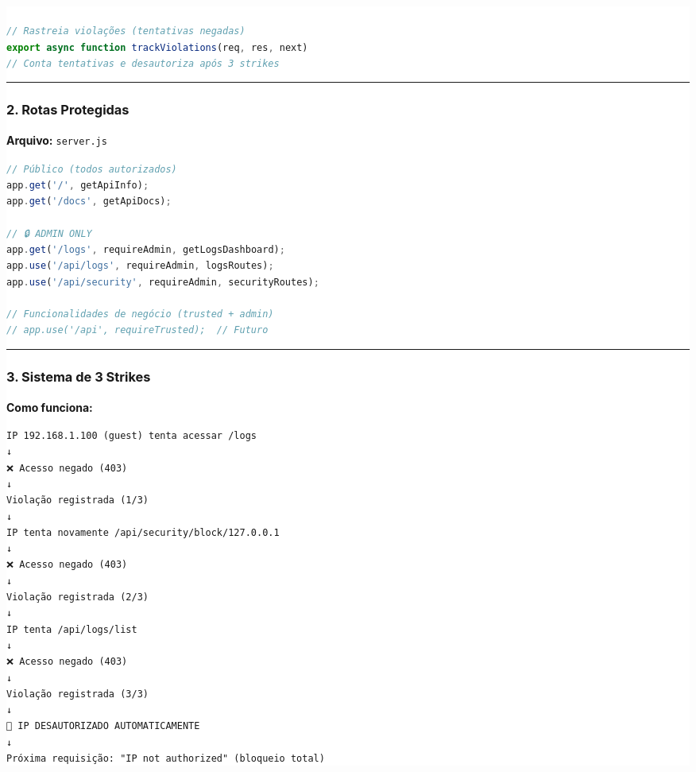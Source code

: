```javascript

// Rastreia violações (tentativas negadas)
export async function trackViolations(req, res, next)
// Conta tentativas e desautoriza após 3 strikes
```

---

### **2. Rotas Protegidas**

**Arquivo:** `server.js`

```javascript
// Público (todos autorizados)
app.get('/', getApiInfo);
app.get('/docs', getApiDocs);

// 🔒 ADMIN ONLY
app.get('/logs', requireAdmin, getLogsDashboard);
app.use('/api/logs', requireAdmin, logsRoutes);
app.use('/api/security', requireAdmin, securityRoutes);

// Funcionalidades de negócio (trusted + admin)
// app.use('/api', requireTrusted);  // Futuro
```

---

### **3. Sistema de 3 Strikes**

**Como funciona:**

```
IP 192.168.1.100 (guest) tenta acessar /logs
↓
❌ Acesso negado (403)
↓
Violação registrada (1/3)
↓
IP tenta novamente /api/security/block/127.0.0.1
↓
❌ Acesso negado (403)
↓
Violação registrada (2/3)
↓
IP tenta /api/logs/list
↓
❌ Acesso negado (403)
↓
Violação registrada (3/3)
↓
🚨 IP DESAUTORIZADO AUTOMATICAMENTE
↓
Próxima requisição: "IP not authorized" (bloqueio total)
```
